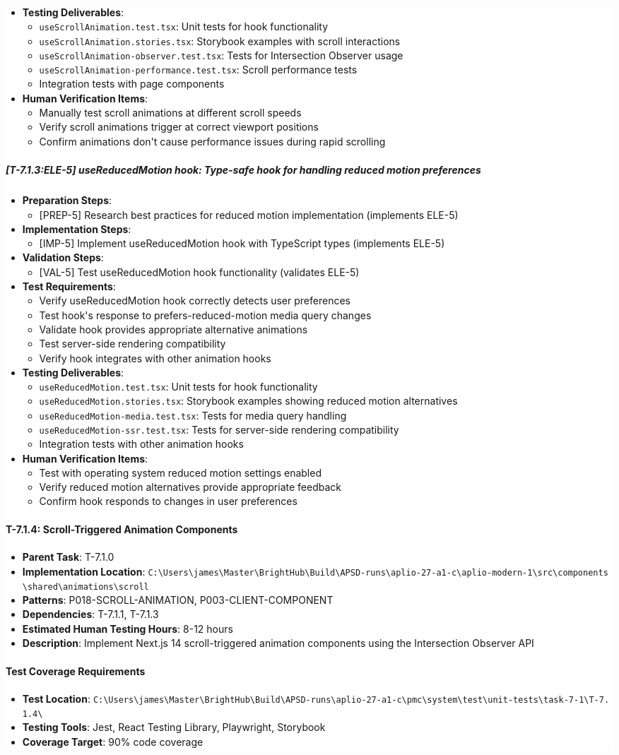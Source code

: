 - **Testing Deliverables**:
  - `useScrollAnimation.test.tsx`: Unit tests for hook functionality
  - `useScrollAnimation.stories.tsx`: Storybook examples with scroll interactions
  - `useScrollAnimation-observer.test.tsx`: Tests for Intersection Observer usage
  - `useScrollAnimation-performance.test.tsx`: Scroll performance tests
  - Integration tests with page components
- **Human Verification Items**:
  - Manually test scroll animations at different scroll speeds
  - Verify scroll animations trigger at correct viewport positions
  - Confirm animations don't cause performance issues during rapid scrolling

##### [T-7.1.3:ELE-5] useReducedMotion hook: Type-safe hook for handling reduced motion preferences
- **Preparation Steps**:
  - [PREP-5] Research best practices for reduced motion implementation (implements ELE-5)
- **Implementation Steps**:
  - [IMP-5] Implement useReducedMotion hook with TypeScript types (implements ELE-5)
- **Validation Steps**:
  - [VAL-5] Test useReducedMotion hook functionality (validates ELE-5)
- **Test Requirements**:
  - Verify useReducedMotion hook correctly detects user preferences
  - Test hook's response to prefers-reduced-motion media query changes
  - Validate hook provides appropriate alternative animations
  - Test server-side rendering compatibility
  - Verify hook integrates with other animation hooks
- **Testing Deliverables**:
  - `useReducedMotion.test.tsx`: Unit tests for hook functionality
  - `useReducedMotion.stories.tsx`: Storybook examples showing reduced motion alternatives
  - `useReducedMotion-media.test.tsx`: Tests for media query handling
  - `useReducedMotion-ssr.test.tsx`: Tests for server-side rendering compatibility
  - Integration tests with other animation hooks
- **Human Verification Items**:
  - Test with operating system reduced motion settings enabled
  - Verify reduced motion alternatives provide appropriate feedback
  - Confirm hook responds to changes in user preferences

#### T-7.1.4: Scroll-Triggered Animation Components

- **Parent Task**: T-7.1.0
- **Implementation Location**: `C:\Users\james\Master\BrightHub\Build\APSD-runs\aplio-27-a1-c\aplio-modern-1\src\components\shared\animations\scroll`
- **Patterns**: P018-SCROLL-ANIMATION, P003-CLIENT-COMPONENT
- **Dependencies**: T-7.1.1, T-7.1.3
- **Estimated Human Testing Hours**: 8-12 hours
- **Description**: Implement Next.js 14 scroll-triggered animation components using the Intersection Observer API

#### Test Coverage Requirements
- **Test Location**: `C:\Users\james\Master\BrightHub\Build\APSD-runs\aplio-27-a1-c\pmc\system\test\unit-tests\task-7-1\T-7.1.4\`
- **Testing Tools**: Jest, React Testing Library, Playwright, Storybook
- **Coverage Target**: 90% code coverage
